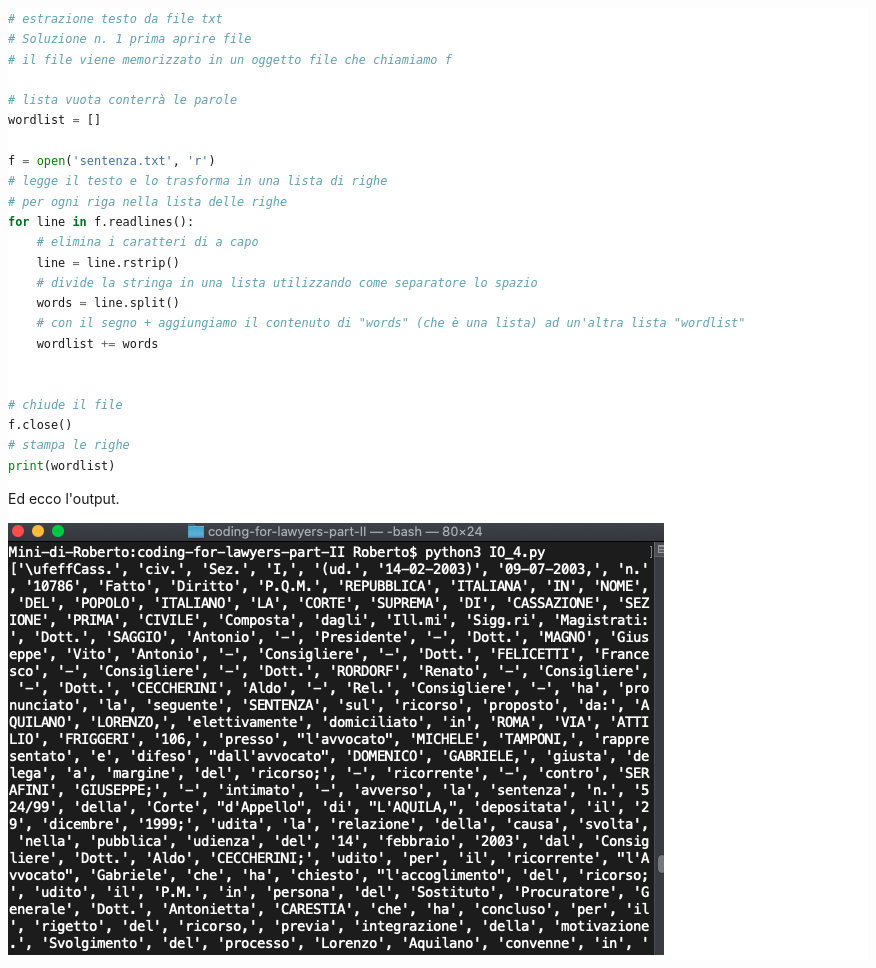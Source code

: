 ```python
# estrazione testo da file txt
# Soluzione n. 1 prima aprire file
# il file viene memorizzato in un oggetto file che chiamiamo f

# lista vuota conterrà le parole
wordlist = []

f = open('sentenza.txt', 'r')
# legge il testo e lo trasforma in una lista di righe
# per ogni riga nella lista delle righe
for line in f.readlines():
    # elimina i caratteri di a capo
    line = line.rstrip()
    # divide la stringa in una lista utilizzando come separatore lo spazio
    words = line.split()
    # con il segno + aggiungiamo il contenuto di "words" (che è una lista) ad un'altra lista "wordlist"
    wordlist += words
    
    
# chiude il file
f.close()
# stampa le righe
print(wordlist)
```

Ed ecco l'output.

![](static/python/IO_4.png)
